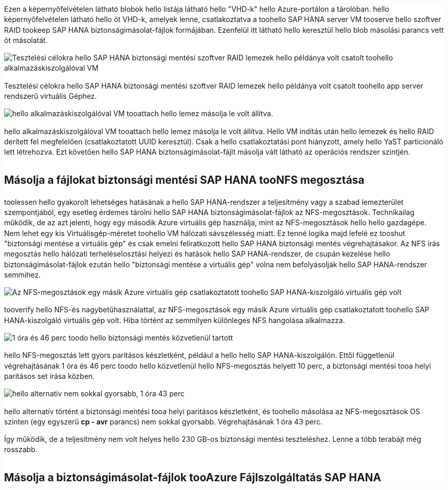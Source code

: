 Ezen a képernyőfelvételen látható blobok hello listája látható hello &quot;VHD-k&quot; hello Azure-portálon a tárolóban. hello képernyőfelvételen látható hello öt VHD-k, amelyek lenne, csatlakoztatva a toohello SAP HANA server VM tooserve hello szoftver RAID tookeep SAP HANA biztonságimásolat-fájlok formájában. Ezenfelül itt látható hello keresztül hello blob másolási parancs vett öt másolatát.

![Tesztelési célokra hello SAP HANA biztonsági mentési szoftver RAID lemezek hello példánya volt csatolt toohello alkalmazáskiszolgálóval VM](media/sap-hana-backup-file-level/image033.png)

Tesztelési célokra hello SAP HANA biztonsági mentési szoftver RAID lemezek hello példánya volt csatolt toohello app server rendszerű virtuális Géphez.

![hello alkalmazáskiszolgálóval VM tooattach hello lemez másolja le volt állítva.](media/sap-hana-backup-file-level/image034.png)

hello alkalmazáskiszolgálóval VM tooattach hello lemez másolja le volt állítva. Hello VM indítás után hello lemezek és hello RAID derített fel megfelelően (csatlakoztatott UUID keresztül). Csak a hello csatlakoztatási pont hiányzott, amely hello YaST particionáló lett létrehozva. Ezt követően hello SAP HANA biztonságimásolat-fájlt másolja vált látható az operációs rendszer szintjén.

## <a name="copy-sap-hana-backup-files-toonfs-share"></a>Másolja a fájlokat biztonsági mentési SAP HANA tooNFS megosztása

toolessen hello gyakorolt lehetséges hatásának a hello SAP HANA-rendszer a teljesítmény vagy a szabad lemezterület szempontjából, egy esetleg érdemes tárolni hello SAP HANA biztonságimásolat-fájlok az NFS-megosztások. Technikailag működik, de az azt jelenti, hogy egy második Azure virtuális gép használja, mint az NFS-megosztások hello hello gazdagépe. Nem lehet egy kis Virtuálisgép-méretet toohello VM hálózati sávszélesség miatt. Ez tenné logika majd lefelé ez tooshut &quot;biztonsági mentése a virtuális gép&quot; és csak emelni feliratkozott hello SAP HANA biztonsági mentés végrehajtásakor. Az NFS írás megosztás hello hálózati terheléselosztási helyezi és hatások hello SAP HANA-rendszer, de csupán kezelése hello biztonságimásolat-fájlok ezután hello &quot;biztonsági mentése a virtuális gép&quot; volna nem befolyásolják hello SAP HANA-rendszer semmihez.

![Az NFS-megosztások egy másik Azure virtuális gép csatlakoztatott toohello SAP HANA-kiszolgáló virtuális gép volt](media/sap-hana-backup-file-level/image035.png)

tooverify hello NFS-és nagybetűhasználattal, az NFS-megosztások egy másik Azure virtuális gép csatlakoztatott toohello SAP HANA-kiszolgáló virtuális gép volt. Hiba történt az semmilyen különleges NFS hangolása alkalmazza.

![1 óra és 46 perc toodo hello biztonsági mentés közvetlenül tartott](media/sap-hana-backup-file-level/image036.png)

hello NFS-megosztás lett gyors paritásos készletként, például a hello hello SAP HANA-kiszolgálón. Ettől függetlenül végrehajtásának 1 óra és 46 perc toodo hello közvetlenül hello NFS-megosztás helyett 10 perc, a biztonsági mentési tooa helyi paritásos set írása közben.

![hello alternatív nem sokkal gyorsabb, 1 óra 43 perc](media/sap-hana-backup-file-level/image037.png)

hello alternatív történt a biztonsági mentési tooa helyi paritásos készletként, és toohello másolása az NFS-megosztások OS szinten (egy egyszerű **cp - avr** parancs) nem sokkal gyorsabb. Végrehajtásának 1 óra 43 perc.

Így működik, de a teljesítmény nem volt helyes hello 230 GB-os biztonsági mentési teszteléshez. Lenne a több terabájt még rosszabb.

## <a name="copy-sap-hana-backup-files-tooazure-file-service"></a>Másolja a biztonságimásolat-fájlok tooAzure Fájlszolgáltatás SAP HANA
